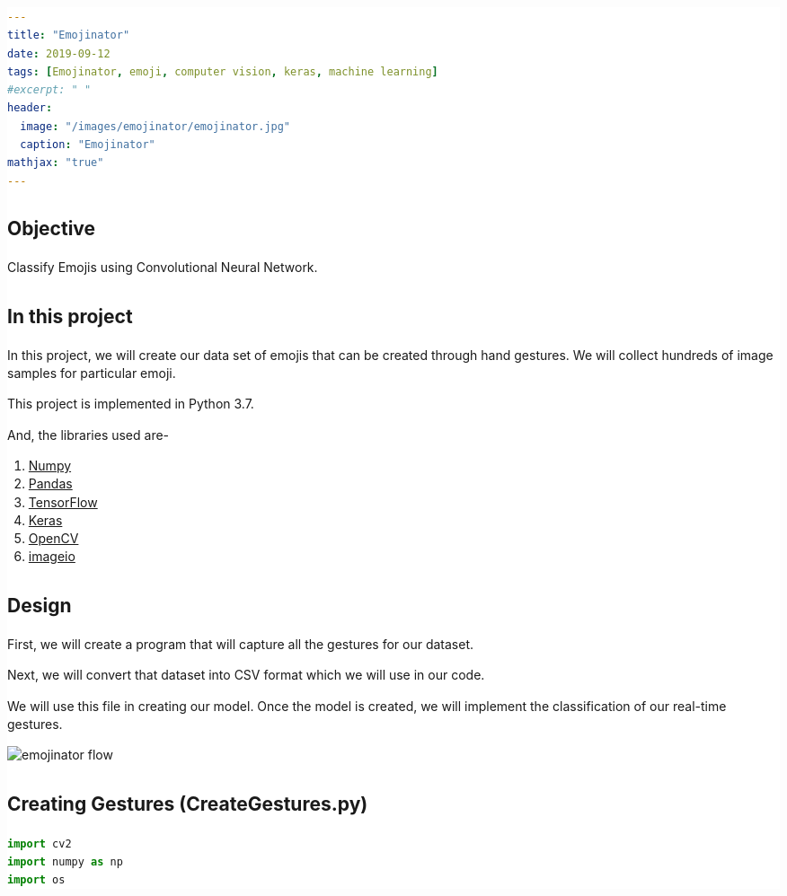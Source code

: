 ```yaml
---
title: "Emojinator"
date: 2019-09-12
tags: [Emojinator, emoji, computer vision, keras, machine learning]
#excerpt: " "
header:
  image: "/images/emojinator/emojinator.jpg"
  caption: "Emojinator"
mathjax: "true"
---
```


## Objective

Classify Emojis using Convolutional Neural Network.

## In this project

In this project, we will create our data set of emojis that can be created through hand gestures. We will collect hundreds of image samples for particular emoji.

This project is implemented in Python 3.7.

And, the libraries used are-

1. [Numpy](https://numpy.org/)
2. [Pandas](https://pandas.pydata.org/)
3. [TensorFlow](https://www.tensorflow.org/)
4. [Keras](https://keras.io/)
5. [OpenCV](https://opencv-python-tutroals.readthedocs.io/en/latest/py_tutorials/py_gui/py_image_display/py_image_display.html)
6. [imageio](https://pypi.org/project/imageio/)

## Design

First, we will create a program that will capture all the gestures for our dataset. 

Next, we will convert that dataset into CSV format which we will use in our code.

We will use this file in creating our model. Once the model is created, we will implement the classification of our real-time gestures.

<img src="{{ site.url }}{{ site.baseurl }}/images/emojinator/emojinator_diagram.jpg" alt="emojinator flow">

## Creating Gestures (CreateGestures.py)

```python
import cv2
import numpy as np
import os
```
